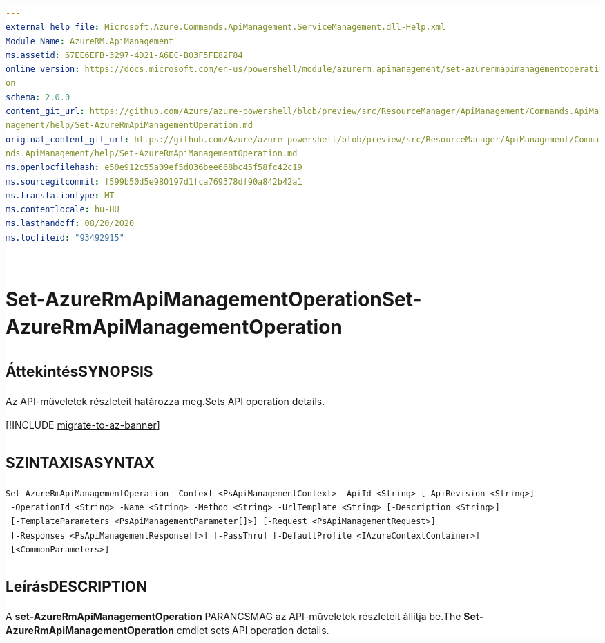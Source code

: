```yaml
---
external help file: Microsoft.Azure.Commands.ApiManagement.ServiceManagement.dll-Help.xml
Module Name: AzureRM.ApiManagement
ms.assetid: 67EE6EFB-3297-4D21-A6EC-B03F5FE82F84
online version: https://docs.microsoft.com/en-us/powershell/module/azurerm.apimanagement/set-azurermapimanagementoperation
schema: 2.0.0
content_git_url: https://github.com/Azure/azure-powershell/blob/preview/src/ResourceManager/ApiManagement/Commands.ApiManagement/help/Set-AzureRmApiManagementOperation.md
original_content_git_url: https://github.com/Azure/azure-powershell/blob/preview/src/ResourceManager/ApiManagement/Commands.ApiManagement/help/Set-AzureRmApiManagementOperation.md
ms.openlocfilehash: e50e912c55a09ef5d036bee668bc45f58fc42c19
ms.sourcegitcommit: f599b50d5e980197d1fca769378df90a842b42a1
ms.translationtype: MT
ms.contentlocale: hu-HU
ms.lasthandoff: 08/20/2020
ms.locfileid: "93492915"
---
```

# <span data-ttu-id="e501b-101">Set-AzureRmApiManagementOperation</span><span class="sxs-lookup"><span data-stu-id="e501b-101">Set-AzureRmApiManagementOperation</span></span>

## <span data-ttu-id="e501b-102">Áttekintés</span><span class="sxs-lookup"><span data-stu-id="e501b-102">SYNOPSIS</span></span>
<span data-ttu-id="e501b-103">Az API-műveletek részleteit határozza meg.</span><span class="sxs-lookup"><span data-stu-id="e501b-103">Sets API operation details.</span></span>

[!INCLUDE [migrate-to-az-banner](../../includes/migrate-to-az-banner.md)]

## <span data-ttu-id="e501b-104">SZINTAXISA</span><span class="sxs-lookup"><span data-stu-id="e501b-104">SYNTAX</span></span>

```
Set-AzureRmApiManagementOperation -Context <PsApiManagementContext> -ApiId <String> [-ApiRevision <String>]
 -OperationId <String> -Name <String> -Method <String> -UrlTemplate <String> [-Description <String>]
 [-TemplateParameters <PsApiManagementParameter[]>] [-Request <PsApiManagementRequest>]
 [-Responses <PsApiManagementResponse[]>] [-PassThru] [-DefaultProfile <IAzureContextContainer>]
 [<CommonParameters>]
```

## <span data-ttu-id="e501b-105">Leírás</span><span class="sxs-lookup"><span data-stu-id="e501b-105">DESCRIPTION</span></span>
<span data-ttu-id="e501b-106">A **set-AzureRmApiManagementOperation** PARANCSMAG az API-műveletek részleteit állítja be.</span><span class="sxs-lookup"><span data-stu-id="e501b-106">The **Set-AzureRmApiManagementOperation** cmdlet sets API operation details.</span></span>
